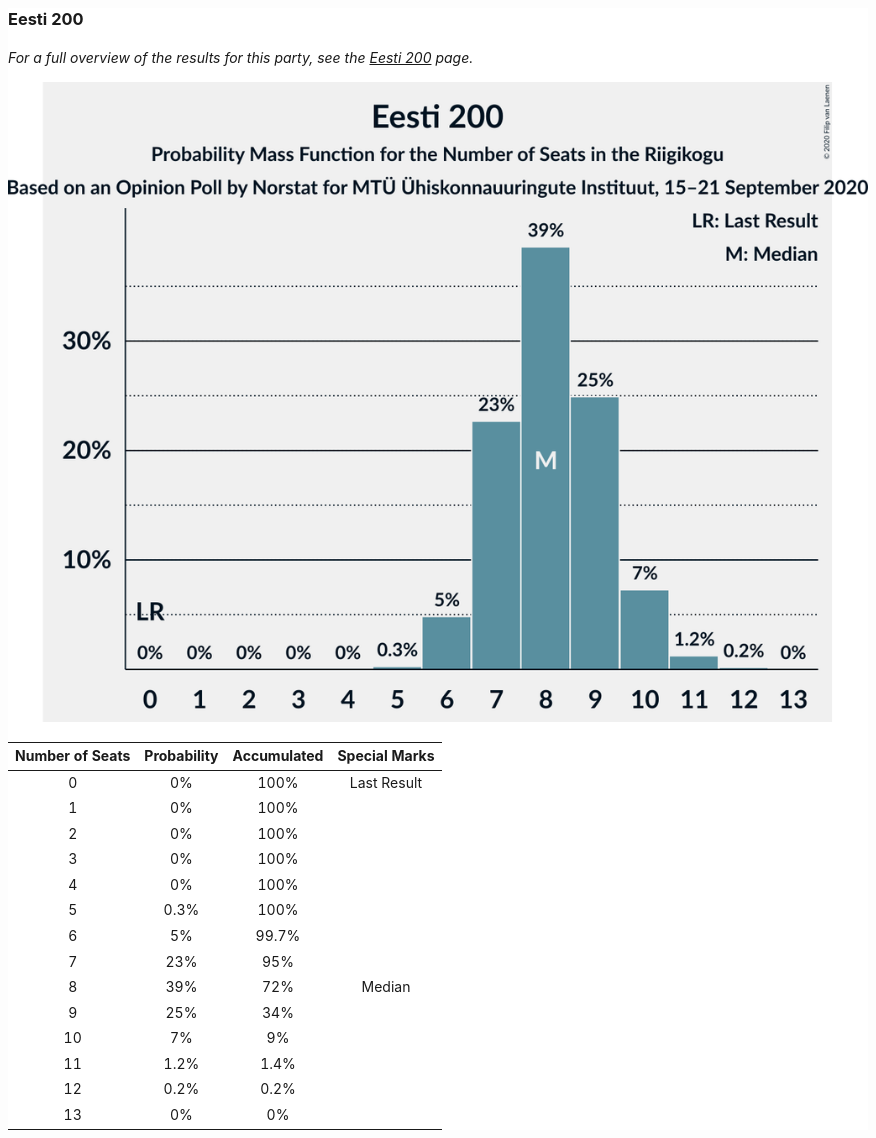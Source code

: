 ### Eesti 200

*For a full overview of the results for this party, see the [Eesti 200](party-eesti200.html) page.*

![Graph with seats probability mass function not yet produced](2020-09-21-Norstat-seats-pmf-eesti200.png "Seats Probability Mass Function")

| Number of Seats | Probability | Accumulated | Special Marks |
|:---------------:|:-----------:|:-----------:|:-------------:|
| 0 | 0% | 100% | Last Result |
| 1 | 0% | 100% |  |
| 2 | 0% | 100% |  |
| 3 | 0% | 100% |  |
| 4 | 0% | 100% |  |
| 5 | 0.3% | 100% |  |
| 6 | 5% | 99.7% |  |
| 7 | 23% | 95% |  |
| 8 | 39% | 72% | Median |
| 9 | 25% | 34% |  |
| 10 | 7% | 9% |  |
| 11 | 1.2% | 1.4% |  |
| 12 | 0.2% | 0.2% |  |
| 13 | 0% | 0% |  |
